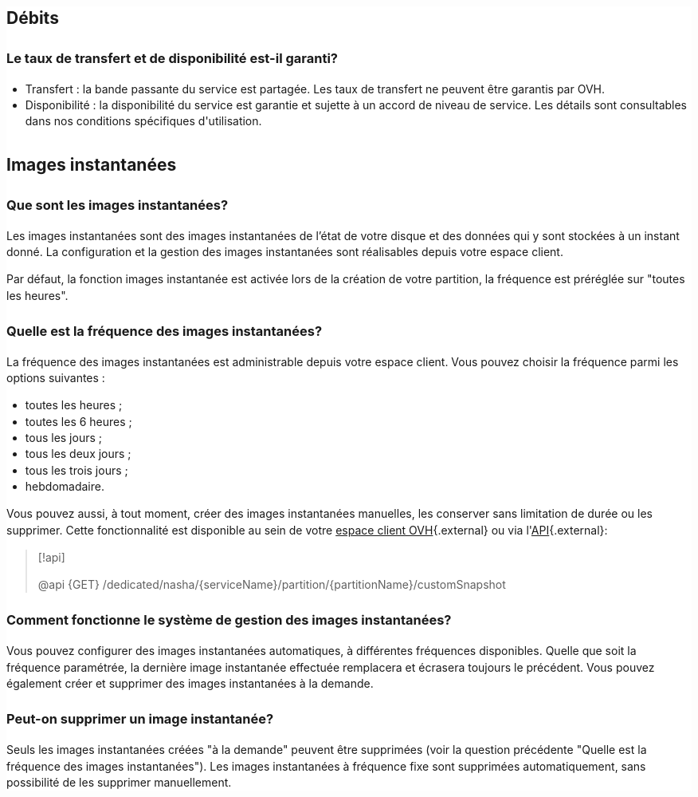 ## Débits

### Le taux de transfert et de disponibilité est-il garanti?

- Transfert : la bande passante du service est partagée. Les taux de transfert ne peuvent être garantis par OVH.
- Disponibilité : la disponibilité du service est garantie et sujette à un accord de niveau de service. Les détails sont consultables dans nos conditions spécifiques d'utilisation.

## Images instantanées

### Que sont les images instantanées?
Les images instantanées sont des images instantanées de l’état de votre disque et des données qui y sont stockées à un instant donné. La configuration et la gestion des images instantanées sont réalisables depuis votre espace client.

Par défaut, la fonction images instantanée est activée lors de la création de votre partition, la fréquence est préréglée sur "toutes les heures".

### Quelle est la fréquence des images instantanées?

La fréquence des images instantanées est administrable depuis votre espace client. Vous pouvez choisir la fréquence parmi les options suivantes : 

- toutes les heures ;
- toutes les 6 heures ;
- tous les jours ;
- tous les deux jours ;
- tous les trois jours ;
- hebdomadaire. 


Vous pouvez aussi, à tout moment, créer des images instantanées manuelles, les conserver sans limitation de durée ou les supprimer. Cette fonctionnalité est disponible au sein de votre [espace client OVH](https://ca.ovh.com/auth/?action=gotomanager&from=https://www.ovh.com/ca/fr/&ovhSubsidiary=qc){.external} ou via l'[API](https://api.ovh.com/){.external}:

> [!api]
>
> @api {GET} /dedicated/nasha/{serviceName}/partition/{partitionName}/customSnapshot
> 

### Comment fonctionne le système de gestion des images instantanées?

Vous pouvez configurer des images instantanées automatiques, à différentes fréquences disponibles. Quelle que soit la fréquence paramétrée, la dernière image instantanée effectuée remplacera et écrasera toujours le précédent. Vous pouvez également créer et supprimer des images instantanées à la demande.

### Peut-on supprimer un image instantanée?
Seuls les images instantanées créées "à la demande" peuvent être supprimées (voir la question précédente "Quelle est la fréquence des images instantanées"). Les images instantanées à fréquence fixe sont supprimées automatiquement, sans possibilité de les supprimer manuellement.

